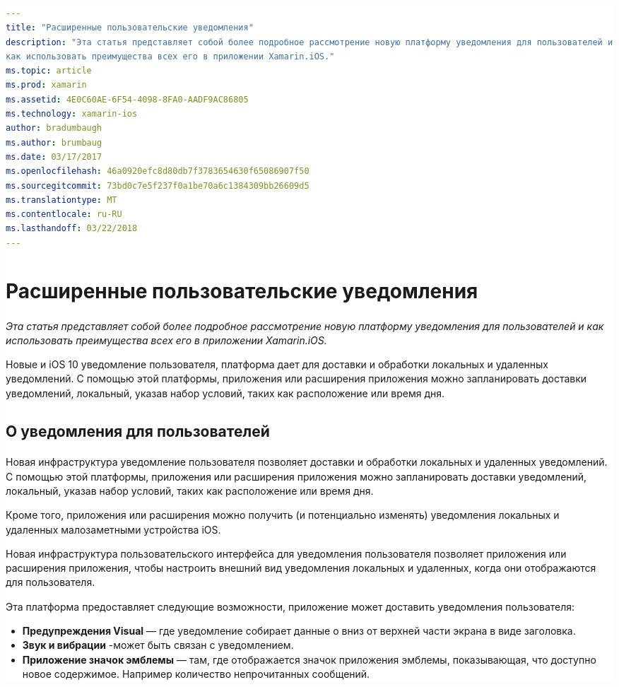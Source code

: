 ```yaml
---
title: "Расширенные пользовательские уведомления"
description: "Эта статья представляет собой более подробное рассмотрение новую платформу уведомления для пользователей и как использовать преимущества всех его в приложении Xamarin.iOS."
ms.topic: article
ms.prod: xamarin
ms.assetid: 4E0C60AE-6F54-4098-8FA0-AADF9AC86805
ms.technology: xamarin-ios
author: bradumbaugh
ms.author: brumbaug
ms.date: 03/17/2017
ms.openlocfilehash: 46a0920efc8d80db7f3783654630f65086907f50
ms.sourcegitcommit: 73bd0c7e5f237f0a1be70a6c1384309bb26609d5
ms.translationtype: MT
ms.contentlocale: ru-RU
ms.lasthandoff: 03/22/2018
---
```

# <a name="advanced-user-notifications"></a>Расширенные пользовательские уведомления

_Эта статья представляет собой более подробное рассмотрение новую платформу уведомления для пользователей и как использовать преимущества всех его в приложении Xamarin.iOS._

Новые и iOS 10 уведомление пользователя, платформа дает для доставки и обработки локальных и удаленных уведомлений. С помощью этой платформы, приложения или расширения приложения можно запланировать доставки уведомлений, локальный, указав набор условий, таких как расположение или время дня.

## <a name="about-user-notifications"></a>О уведомления для пользователей

Новая инфраструктура уведомление пользователя позволяет доставки и обработки локальных и удаленных уведомлений. С помощью этой платформы, приложения или расширения приложения можно запланировать доставки уведомлений, локальный, указав набор условий, таких как расположение или время дня.

Кроме того, приложения или расширения можно получить (и потенциально изменять) уведомления локальных и удаленных малозаметными устройства iOS.

Новая инфраструктура пользовательского интерфейса для уведомления пользователя позволяет приложения или расширения приложения, чтобы настроить внешний вид уведомления локальных и удаленных, когда они отображаются для пользователя.

Эта платформа предоставляет следующие возможности, приложение может доставить уведомления пользователя:

- **Предупреждения Visual** — где уведомление собирает данные о вниз от верхней части экрана в виде заголовка.
- **Звук и вибрации** -может быть связан с уведомлением.
- **Приложение значок эмблемы** — там, где отображается значок приложения эмблемы, показывающая, что доступно новое содержимое. Например количество непрочитанных сообщений.
